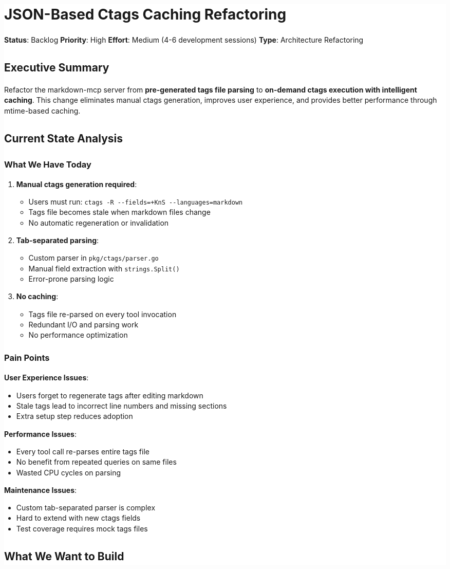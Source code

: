 # JSON-Based Ctags Caching Refactoring

**Status**: Backlog
**Priority**: High
**Effort**: Medium (4-6 development sessions)
**Type**: Architecture Refactoring

## Executive Summary

Refactor the markdown-mcp server from **pre-generated tags file parsing** to **on-demand ctags execution with intelligent caching**. This change eliminates manual ctags generation, improves user experience, and provides better performance through mtime-based caching.

## Current State Analysis

### What We Have Today

1. **Manual ctags generation required**:
   - Users must run: `ctags -R --fields=+KnS --languages=markdown`
   - Tags file becomes stale when markdown files change
   - No automatic regeneration or invalidation

2. **Tab-separated parsing**:
   - Custom parser in `pkg/ctags/parser.go`
   - Manual field extraction with `strings.Split()`
   - Error-prone parsing logic

3. **No caching**:
   - Tags file re-parsed on every tool invocation
   - Redundant I/O and parsing work
   - No performance optimization

### Pain Points

**User Experience Issues**:
- Users forget to regenerate tags after editing markdown
- Stale tags lead to incorrect line numbers and missing sections
- Extra setup step reduces adoption

**Performance Issues**:
- Every tool call re-parses entire tags file
- No benefit from repeated queries on same files
- Wasted CPU cycles on parsing

**Maintenance Issues**:
- Custom tab-separated parser is complex
- Hard to extend with new ctags fields
- Test coverage requires mock tags files

## What We Want to Build
